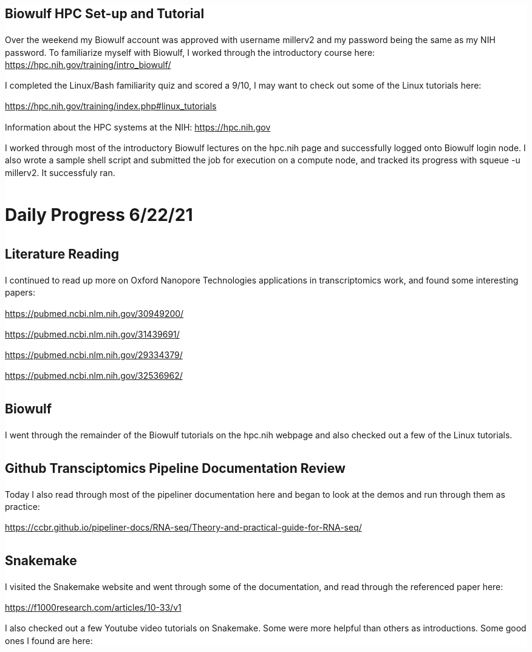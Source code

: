 
## Biowulf HPC Set-up and Tutorial
Over the weekend my Biowulf account was approved with username millerv2 and my password being the same as my NIH password. To familiarize myself with Biowulf, I worked through the introductory course here: 
https://hpc.nih.gov/training/intro_biowulf/ 

I completed the Linux/Bash familiarity quiz and scored a 9/10, I may want to check out some of the Linux tutorials here: 

https://hpc.nih.gov/training/index.php#linux_tutorials

Information about the HPC systems at the NIH:
https://hpc.nih.gov

I worked through most of the introductory Biowulf lectures on the hpc.nih page and successfully logged onto Biowulf login node. I also wrote a sample shell script and submitted the job for execution on a compute node, and tracked its progress with squeue -u millerv2. It successfuly ran.

# Daily Progress 6/22/21

## Literature Reading
I continued to read up more on Oxford Nanopore Technologies applications in transcriptomics work, and found some interesting papers:

https://pubmed.ncbi.nlm.nih.gov/30949200/

https://pubmed.ncbi.nlm.nih.gov/31439691/

https://pubmed.ncbi.nlm.nih.gov/29334379/

https://pubmed.ncbi.nlm.nih.gov/32536962/

## Biowulf
I went through the remainder of the Biowulf tutorials on the hpc.nih webpage and also checked out a few of the Linux tutorials. 

## Github Transciptomics Pipeline Documentation Review
Today I also read through most of the pipeliner documentation here and began to look at the demos and run through them as practice:

https://ccbr.github.io/pipeliner-docs/RNA-seq/Theory-and-practical-guide-for-RNA-seq/

## Snakemake

I visited the Snakemake website and went through some of the documentation, and read through the referenced paper here:

https://f1000research.com/articles/10-33/v1

I also checked out a few Youtube video tutorials on Snakemake. Some were more helpful than others as introductions. Some good ones I found are here:
